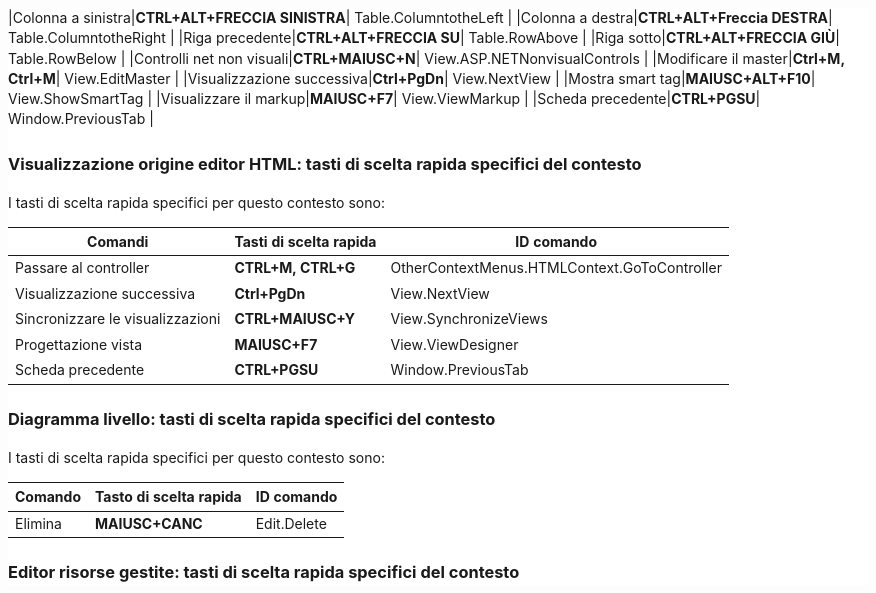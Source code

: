 |Colonna a sinistra|**CTRL+ALT+FRECCIA SINISTRA**| Table.ColumntotheLeft |
|Colonna a destra|**CTRL+ALT+Freccia DESTRA**| Table.ColumntotheRight |
|Riga precedente|**CTRL+ALT+FRECCIA SU**| Table.RowAbove |
|Riga sotto|**CTRL+ALT+FRECCIA GIÙ**| Table.RowBelow |
|Controlli net non visuali|**CTRL+MAIUSC+N**| View.ASP.NETNonvisualControls |
|Modificare il master|**Ctrl+M, Ctrl+M**| View.EditMaster |
|Visualizzazione successiva|**Ctrl+PgDn**| View.NextView |
|Mostra smart tag|**MAIUSC+ALT+F10**| View.ShowSmartTag |
|Visualizzare il markup|**MAIUSC+F7**| View.ViewMarkup |
|Scheda precedente|**CTRL+PGSU**| Window.PreviousTab |

### <a name="html-editor-source-view-context-specific-shortcuts"></a><a name="bkmk_html-editor-source-view-context-specific-shortcuts"></a> Visualizzazione origine editor HTML: tasti di scelta rapida specifici del contesto

I tasti di scelta rapida specifici per questo contesto sono:


|Comandi|Tasti di scelta rapida|ID comando|
|-|-|-|
|Passare al controller|**CTRL+M, CTRL+G**| OtherContextMenus.HTMLContext.GoToController |
|Visualizzazione successiva|**Ctrl+PgDn**| View.NextView |
|Sincronizzare le visualizzazioni|**CTRL+MAIUSC+Y**| View.SynchronizeViews |
|Progettazione vista|**MAIUSC+F7**| View.ViewDesigner |
|Scheda precedente|**CTRL+PGSU**| Window.PreviousTab |

### <a name="layer-diagram-context-specific-shortcuts"></a><a name="bkmk_layer-diagram-context-specific-shortcuts"></a> Diagramma livello: tasti di scelta rapida specifici del contesto

I tasti di scelta rapida specifici per questo contesto sono:


|Comando|Tasto di scelta rapida|ID comando|
|-|-|-|
|Elimina|**MAIUSC+CANC**| Edit.Delete |

### <a name="managed-resources-editor-context-specific-shortcuts"></a><a name="bkmk_managed-resources-editor-context-specific-shortcuts"></a> Editor risorse gestite: tasti di scelta rapida specifici del contesto
